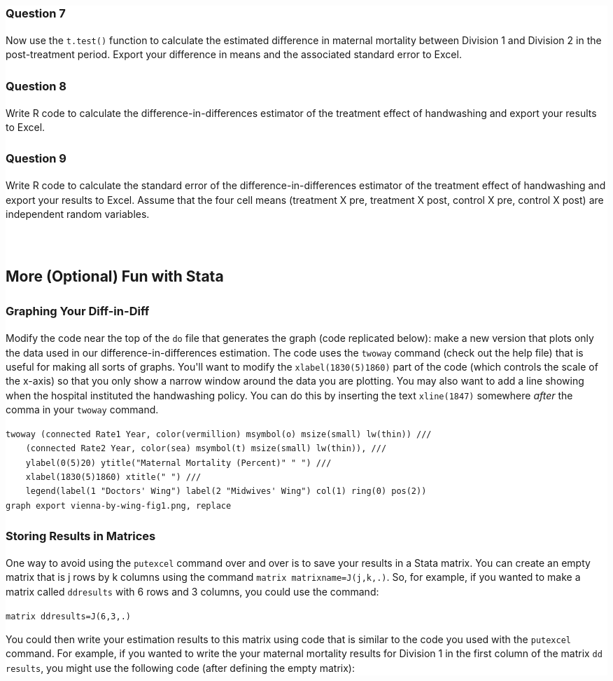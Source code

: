 ### Question 7 

Now use the `t.test()` function to calculate the estimated difference in maternal mortality between Division 1 and Division 2 in the post-treatment period.  Export your difference in means and the associated standard error to Excel.

### Question 8 

Write R code to calculate the difference-in-differences estimator of the treatment effect of handwashing and export your results to Excel.

### Question 9 

Write R code to calculate the standard error of the difference-in-differences estimator of the treatment effect of handwashing and export your results to Excel.  Assume that the four cell means (treatment X pre, treatment X post, control X pre, control X post) are independent random variables.

<br> 

## More (Optional) Fun with Stata

### Graphing Your Diff-in-Diff

Modify the code near the top of the `do` file that generates the graph (code replicated below):  make a new version that plots only the data used in our difference-in-differences estimation.  The code uses the `twoway` command (check out the help file) that is useful for making all sorts of graphs.  You'll want to modify the `xlabel(1830(5)1860)` part of the code (which controls the scale of the x-axis) so that you only show a narrow window around the data you are plotting.  You may also want to add a line showing when the hospital instituted the handwashing policy.  You can do this by inserting the text `xline(1847)` somewhere *after* the comma in your `twoway` command.

```
twoway (connected Rate1 Year, color(vermillion) msymbol(o) msize(small) lw(thin)) /// 
	(connected Rate2 Year, color(sea) msymbol(t) msize(small) lw(thin)), ///
	ylabel(0(5)20) ytitle("Maternal Mortality (Percent)" " ") ///
	xlabel(1830(5)1860) xtitle(" ") ///
	legend(label(1 "Doctors' Wing") label(2 "Midwives' Wing") col(1) ring(0) pos(2))
graph export vienna-by-wing-fig1.png, replace
```

### Storing Results in Matrices

One way to avoid using the `putexcel` command over and over is to save your results in a Stata matrix.  You can create an empty matrix that is j rows by k columns using the command `matrix matrixname=J(j,k,.)`.  So, for example, if you wanted to make a matrix called `ddresults` with 6 rows and 3 columns, you could use the command: 

```
matrix ddresults=J(6,3,.)
```

You could then write your estimation results to this matrix using code that is similar to the code you used with the `putexcel` command.  For example, if you wanted to write the your maternal mortality results for Division 1 in the first column of the matrix `ddresults`, you might use the following code (after defining the empty matrix):
